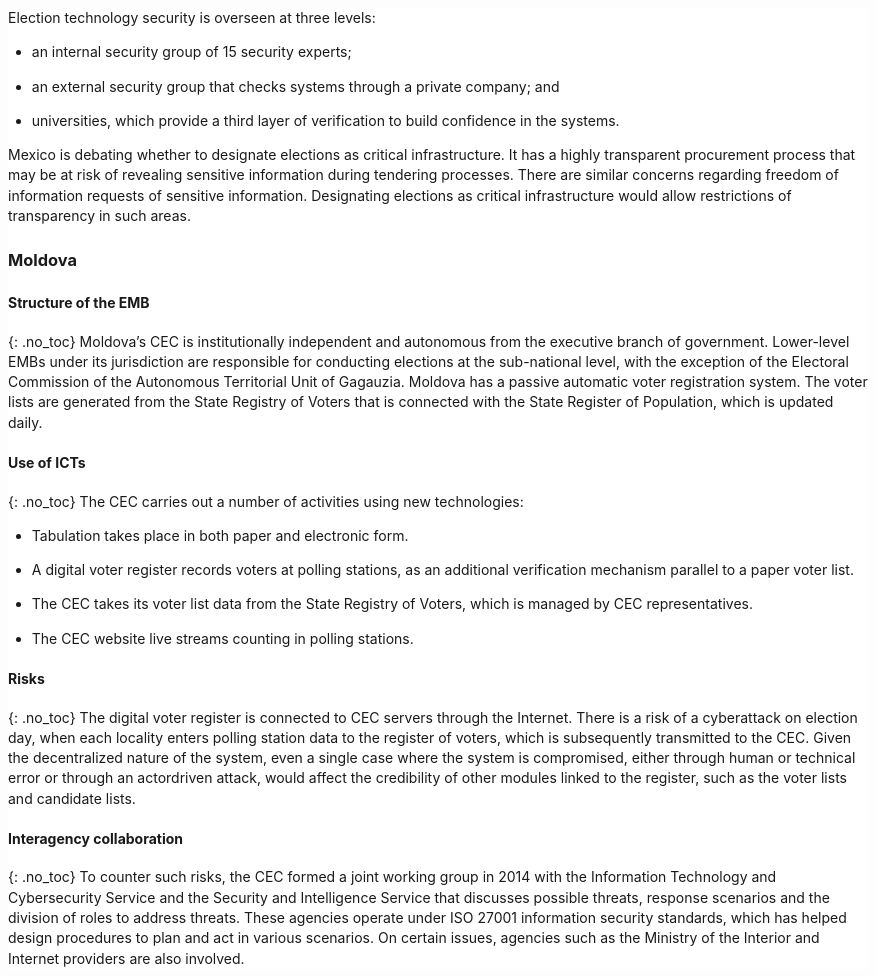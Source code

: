 Election technology security is overseen at three levels:

- an internal security group of 15 security experts;

- an external security group that checks systems through a private company; and 

- universities, which provide a third layer of verification to build confidence in the systems.

Mexico is debating whether to designate elections as critical infrastructure. It has a highly transparent procurement process that may be at risk of revealing sensitive information during tendering processes. There are similar concerns regarding freedom of information requests of sensitive information. Designating elections as critical infrastructure would allow restrictions of transparency in such areas.

### Moldova

#### Structure of the EMB
{: .no_toc}
Moldova’s  CEC is institutionally independent and autonomous from the executive branch of government. Lower-level EMBs under its jurisdiction are responsible for conducting elections at the sub-national level, with the exception of the Electoral Commission of the Autonomous Territorial Unit of Gagauzia. Moldova has a passive automatic voter registration system. The voter lists are generated from the State Registry of Voters that is connected with the State Register of Population, which is updated daily.

#### Use of ICTs
{: .no_toc}
The CEC carries out a number of activities using new technologies:

- Tabulation takes place in both paper and electronic form.

- A digital voter register records voters at polling stations, as an additional verification mechanism parallel to a paper voter list.

- The CEC takes its voter list data from the State Registry of Voters, which is managed by CEC representatives.

- The CEC website live streams counting in polling stations.

#### Risks
{: .no_toc}
The digital voter register is connected to CEC servers through the Internet. There is a risk of a cyberattack on election day, when each locality enters polling station data to the register of voters, which is subsequently transmitted to the CEC. Given the decentralized nature of the system, even a single case where the system is compromised, either through human or technical error or through an actordriven attack, would affect the credibility of other modules linked to the register, such as the voter lists and candidate lists.

#### Interagency collaboration
{: .no_toc}
To counter such risks, the CEC formed a joint working group in 2014 with the Information Technology and Cybersecurity Service and the Security and Intelligence Service that discusses possible threats, response scenarios and the division of roles to address threats. These agencies operate under ISO 27001 information security standards, which has helped design procedures to plan and act in various scenarios. On certain issues, agencies such as the Ministry of the Interior and Internet providers are also involved.
